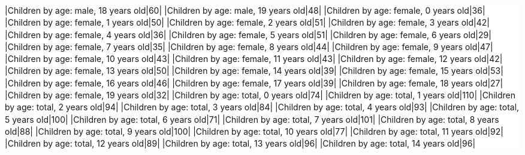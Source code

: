 |Children by age: male, 18 years old|60|
|Children by age: male, 19 years old|48|
|Children by age: female, 0 years old|36|
|Children by age: female, 1 years old|50|
|Children by age: female, 2 years old|51|
|Children by age: female, 3 years old|42|
|Children by age: female, 4 years old|36|
|Children by age: female, 5 years old|51|
|Children by age: female, 6 years old|29|
|Children by age: female, 7 years old|35|
|Children by age: female, 8 years old|44|
|Children by age: female, 9 years old|47|
|Children by age: female, 10 years old|43|
|Children by age: female, 11 years old|43|
|Children by age: female, 12 years old|42|
|Children by age: female, 13 years old|50|
|Children by age: female, 14 years old|39|
|Children by age: female, 15 years old|53|
|Children by age: female, 16 years old|46|
|Children by age: female, 17 years old|39|
|Children by age: female, 18 years old|27|
|Children by age: female, 19 years old|32|
|Children by age: total, 0 years old|74|
|Children by age: total, 1 years old|110|
|Children by age: total, 2 years old|94|
|Children by age: total, 3 years old|84|
|Children by age: total, 4 years old|93|
|Children by age: total, 5 years old|100|
|Children by age: total, 6 years old|71|
|Children by age: total, 7 years old|101|
|Children by age: total, 8 years old|88|
|Children by age: total, 9 years old|100|
|Children by age: total, 10 years old|77|
|Children by age: total, 11 years old|92|
|Children by age: total, 12 years old|89|
|Children by age: total, 13 years old|96|
|Children by age: total, 14 years old|96|